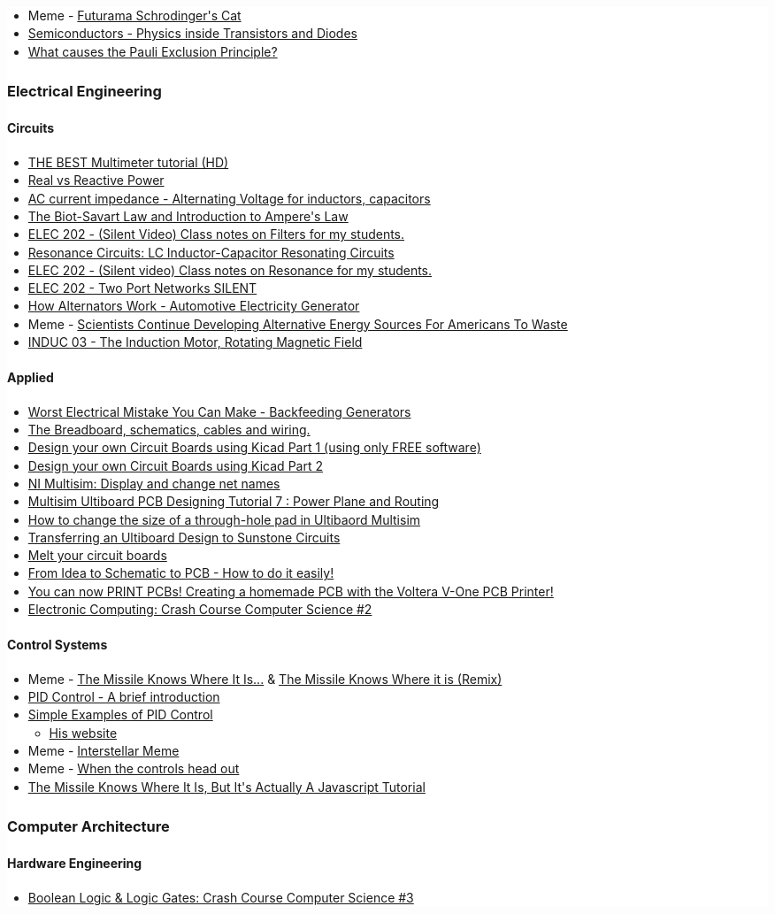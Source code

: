 - Meme - [Futurama Schrodinger's Cat](https://www.youtube.com/watch?v=qr78nv5CR2s)
- [Semiconductors - Physics inside Transistors and Diodes](https://www.youtube.com/watch?v=hrpPKCDLRN0)
- [What causes the Pauli Exclusion Principle?](https://www.youtube.com/watch?v=Zlp2GQ3OLeE)

### Electrical Engineering
#### Circuits
- [THE BEST Multimeter tutorial (HD)](https://www.youtube.com/watch?v=bF3OyQ3HwfU)
- [Real vs Reactive Power](https://www.youtube.com/watch?v=2mD3UbSW7ho)
- [AC current impedance - Alternating Voltage for inductors, capacitors](https://www.youtube.com/watch?v=zO7RZZW0wSQ)
- [The Biot-Savart Law and Introduction to Ampere's Law](https://www.youtube.com/watch?v=NJsJB7-PWPg)
- [ELEC 202 - (Silent Video) Class notes on Filters for my students.](https://www.youtube.com/watch?v=nCwfvrcZ9sQ)
- [Resonance Circuits: LC Inductor-Capacitor Resonating Circuits](https://www.youtube.com/watch?v=Mq-PF1vo9QA)
- [ELEC 202 - (Silent video) Class notes on Resonance for my students.](https://www.youtube.com/watch?v=3knAk2tbpno)
- [ELEC 202 - Two Port Networks SILENT](https://www.youtube.com/watch?v=LJfGnBpbiK0)
- [How Alternators Work - Automotive Electricity Generator](https://www.youtube.com/watch?v=jdSKlg80DjU)
- Meme - [Scientists Continue Developing Alternative Energy Sources For Americans To Waste](https://www.youtube.com/watch?v=TMG5g6MWmvA)
- [INDUC 03 - The Induction Motor, Rotating Magnetic Field](https://www.youtube.com/watch?v=5IdezpclHQo)
#### Applied
- [Worst Electrical Mistake You Can Make - Backfeeding Generators](https://www.youtube.com/watch?v=9kjpS1vfGio)
- [The Breadboard, schematics, cables and wiring.](https://www.youtube.com/watch?v=0XYv5x70Ofc)
- [Design your own Circuit Boards using Kicad Part 1 (using only FREE software)](https://www.youtube.com/watch?v=sEGyNfBuPig)
- [Design your own Circuit Boards using Kicad Part 2](https://www.youtube.com/watch?v=qw9WIm5M5R4)
- [NI Multisim: Display and change net names](https://www.youtube.com/watch?v=0iZ-ph9pJjE)
- [Multisim Ultiboard PCB Designing Tutorial 7 : Power Plane and Routing](https://www.youtube.com/watch?v=BFOAut19PUA)
- [How to change the size of a through-hole pad in Ultibaord Multisim](https://www.youtube.com/watch?v=-oR81iPBdRk)
- [Transferring an Ultiboard Design to Sunstone Circuits](https://www.youtube.com/watch?v=cZegx8sR5ds)
- [Melt your circuit boards](https://www.youtube.com/watch?v=euJgtLcWWyo)
- [From Idea to Schematic to PCB - How to do it easily!](https://www.youtube.com/watch?v=35YuILUlfGs)
- [You can now PRINT PCBs! Creating a homemade PCB with the Voltera V-One PCB Printer!](https://www.youtube.com/watch?v=8u4izLA-SCo)
- [Electronic Computing: Crash Course Computer Science #2](https://www.youtube.com/watch?v=LN0ucKNX0hc)
#### Control Systems
- Meme - [The Missile Knows Where It Is...](https://www.youtube.com/watch?v=bZe5J8SVCYQ) & [The Missile Knows Where it is (Remix)](https://www.youtube.com/watch?v=_LjN3UclYzU)
- [PID Control - A brief introduction](https://www.youtube.com/watch?v=UR0hOmjaHp0)
- [Simple Examples of PID Control](https://www.youtube.com/watch?v=XfAt6hNV8XM)
  	- [His website](https://engineeringmedia.com/videos)
- Meme - [Interstellar Meme](https://www.youtube.com/watch?v=O97WbeUKtS0)
- Meme - [When the controls head out](https://www.youtube.com/watch?v=6ZuoRcV1N8w)
- [The Missile Knows Where It Is, But It's Actually A Javascript Tutorial](https://www.youtube.com/watch?v=c94bALAgENM)
### Computer Architecture
#### Hardware Engineering
- [Boolean Logic & Logic Gates: Crash Course Computer Science #3](https://www.youtube.com/watch?v=gI-qXk7XojA)